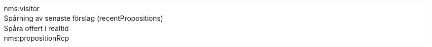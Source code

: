    <td> nms:visitor<br /> </td> 
  </tr> 
  <tr> 
   <td> Spårning av senaste förslag (recentPropositions)<br /> </td> 
   <td> Spåra offert i realtid <br /> </td> 
   <td> nms:propositionRcp<br /> </td> 
  </tr> 
 </tbody> 
</table>
